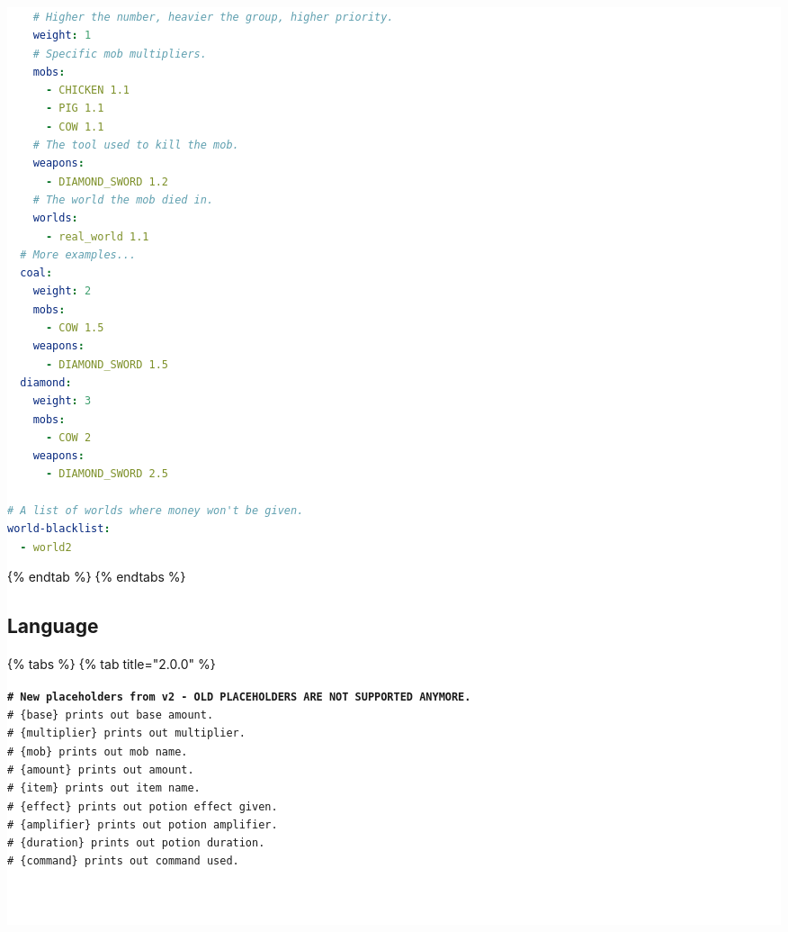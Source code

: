 ```yaml
    # Higher the number, heavier the group, higher priority.
    weight: 1
    # Specific mob multipliers.
    mobs:
      - CHICKEN 1.1
      - PIG 1.1
      - COW 1.1
    # The tool used to kill the mob.
    weapons:
      - DIAMOND_SWORD 1.2
    # The world the mob died in.
    worlds:
      - real_world 1.1
  # More examples...
  coal:
    weight: 2
    mobs:
      - COW 1.5
    weapons:
      - DIAMOND_SWORD 1.5
  diamond:
    weight: 3
    mobs:
      - COW 2
    weapons:
      - DIAMOND_SWORD 2.5

# A list of worlds where money won't be given.
world-blacklist:
  - world2
```
{% endtab %}
{% endtabs %}

## Language

{% tabs %}
{% tab title="2.0.0" %}
<pre class="language-yaml"><code class="lang-yaml"><strong># New placeholders from v2 - OLD PLACEHOLDERS ARE NOT SUPPORTED ANYMORE.
</strong># {base} prints out base amount.
# {multiplier} prints out multiplier.
# {mob} prints out mob name.
# {amount} prints out amount.
# {item} prints out item name.
# {effect} prints out potion effect given.
# {amplifier} prints out potion amplifier.
# {duration} prints out potion duration.
# {command} prints out command used.